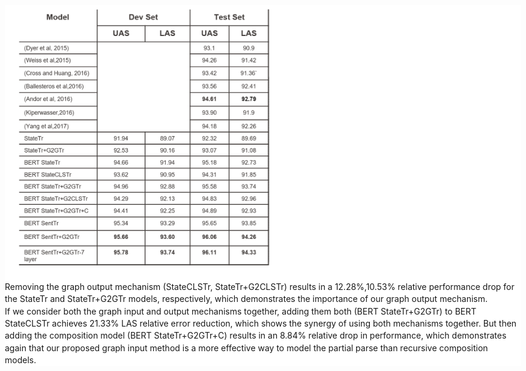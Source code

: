   <img width="450" src="../_pages/wsj.png">
</p>

Removing the graph output mechanism (StateCLSTr, StateTr+G2CLSTr) results in a 12.28%,10.53% relative performance drop for the StateTr and StateTr+G2GTr models, respectively, which demonstrates the importance of our graph output mechanism.  
If we consider both the graph input and output mechanisms together, adding them both (BERT StateTr+G2GTr) to BERT StateCLSTr achieves 21.33% LAS relative error reduction, which shows the synergy of using both mechanisms together.
But then adding the composition model (BERT StateTr+G2GTr+C) results in an 8.84% relative drop in performance, which demonstrates again that our proposed graph input method is a more effective way to model the partial parse than recursive composition models. 
